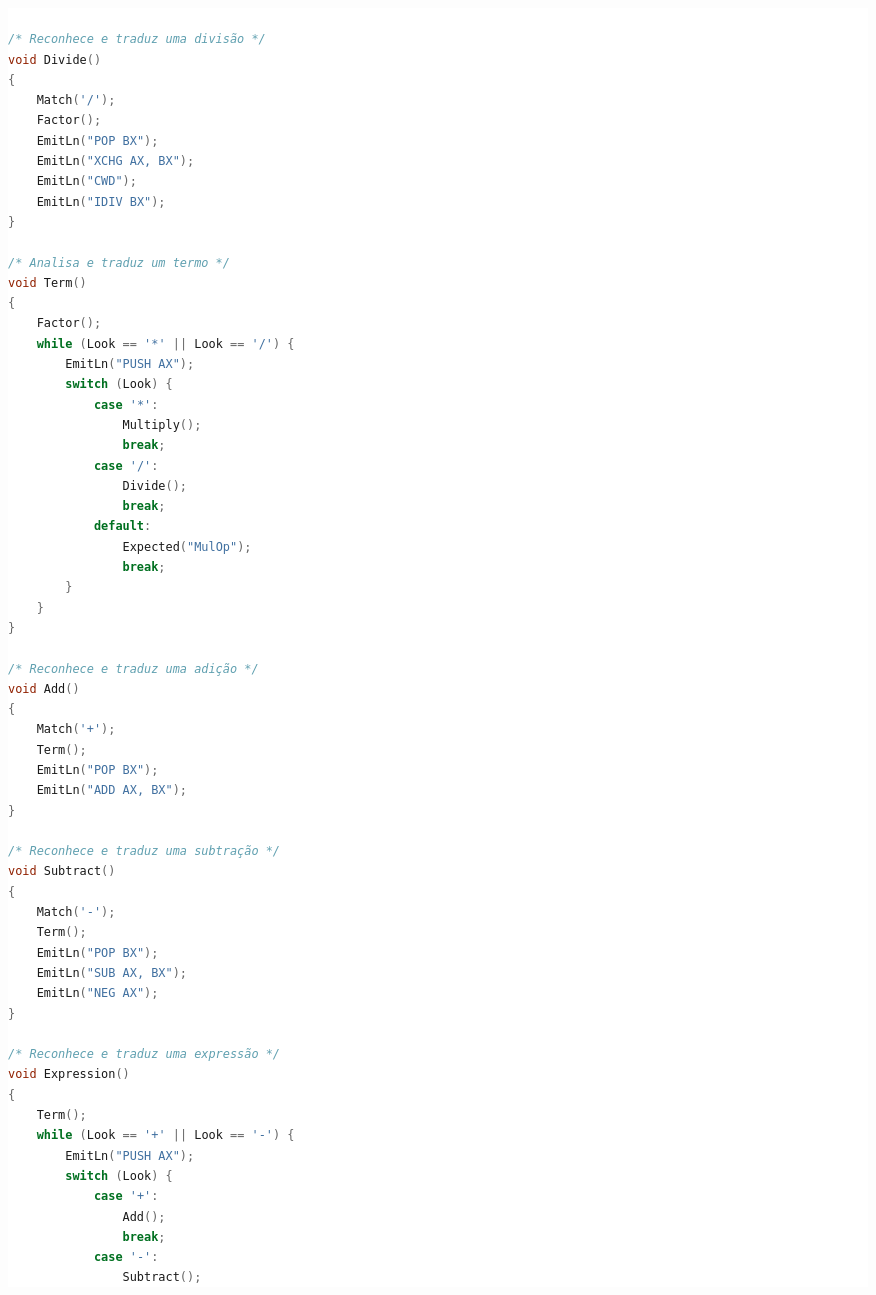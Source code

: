 ~~~c

/* Reconhece e traduz uma divisão */
void Divide()
{
    Match('/');
    Factor();
    EmitLn("POP BX");
    EmitLn("XCHG AX, BX");
    EmitLn("CWD");
    EmitLn("IDIV BX");
}

/* Analisa e traduz um termo */
void Term()
{
    Factor();
    while (Look == '*' || Look == '/') {
        EmitLn("PUSH AX");
        switch (Look) {
            case '*':
                Multiply();
                break;
            case '/':
                Divide();
                break;
            default:
                Expected("MulOp");
                break;
        }
    }
}

/* Reconhece e traduz uma adição */
void Add()
{
    Match('+');
    Term();
    EmitLn("POP BX");
    EmitLn("ADD AX, BX");
}

/* Reconhece e traduz uma subtração */
void Subtract()
{
    Match('-');
    Term();
    EmitLn("POP BX");
    EmitLn("SUB AX, BX");
    EmitLn("NEG AX");
}

/* Reconhece e traduz uma expressão */
void Expression()
{
    Term();
    while (Look == '+' || Look == '-') {
        EmitLn("PUSH AX");
        switch (Look) {
            case '+':
                Add();
                break;
            case '-':
                Subtract();
~~~
